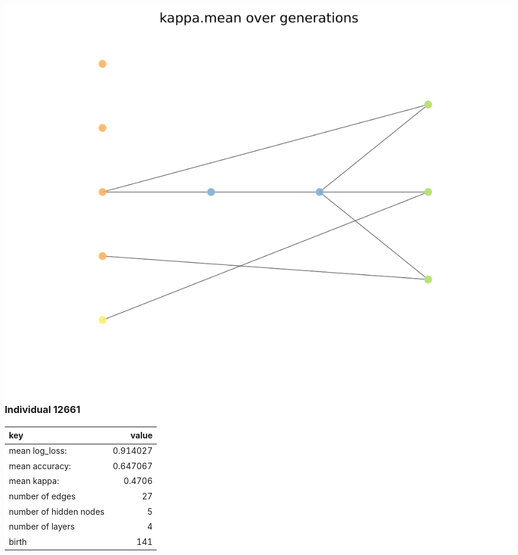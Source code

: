 ![Network of individual 12860](media/network_12860.svg)


### Individual 12661


| key                    |      value |
|:-----------------------|-----------:|
| mean log_loss:         |   0.914027 |
| mean accuracy:         |   0.647067 |
| mean kappa:            |   0.4706   |
| number of edges        |  27        |
| number of hidden nodes |   5        |
| number of layers       |   4        |
| birth                  | 141        |
